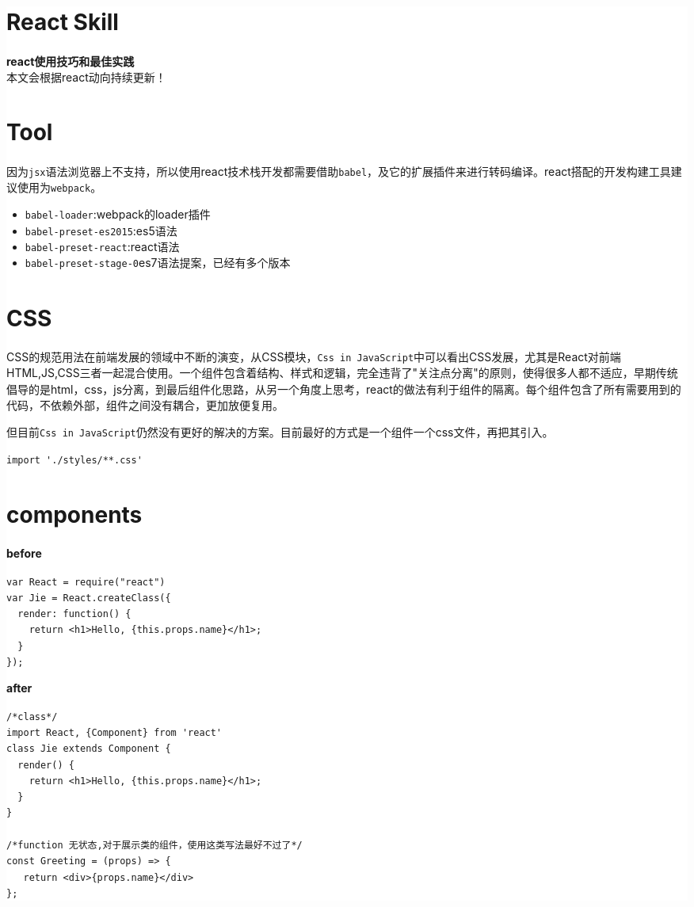 # React Skill
**react使用技巧和最佳实践**  
本文会根据react动向持续更新！

# Tool
因为`jsx`语法浏览器上不支持，所以使用react技术栈开发都需要借助`babel`，及它的扩展插件来进行转码编译。react搭配的开发构建工具建议使用为`webpack`。

- `babel-loader`:webpack的loader插件
- `babel-preset-es2015`:es5语法
- `babel-preset-react`:react语法
- `babel-preset-stage-0`es7语法提案，已经有多个版本

# CSS
CSS的规范用法在前端发展的领域中不断的演变，从CSS模块，`Css in JavaScript`中可以看出CSS发展，尤其是React对前端HTML,JS,CSS三者一起混合使用。一个组件包含着结构、样式和逻辑，完全违背了"关注点分离"的原则，使得很多人都不适应，早期传统倡导的是html，css，js分离，到最后组件化思路，从另一个角度上思考，react的做法有利于组件的隔离。每个组件包含了所有需要用到的代码，不依赖外部，组件之间没有耦合，更加放便复用。  

但目前`Css in JavaScript`仍然没有更好的解决的方案。目前最好的方式是一个组件一个css文件，再把其引入。

```
import './styles/**.css'
```

# components

**before**

```
var React = require("react")
var Jie = React.createClass({
  render: function() {
    return <h1>Hello, {this.props.name}</h1>;
  }
});    
```

**after**

```
/*class*/
import React, {Component} from 'react'
class Jie extends Component {
  render() {
    return <h1>Hello, {this.props.name}</h1>;
  }
}

/*function 无状态,对于展示类的组件，使用这类写法最好不过了*/
const Greeting = (props) => {
   return <div>{props.name}</div>
};
```
